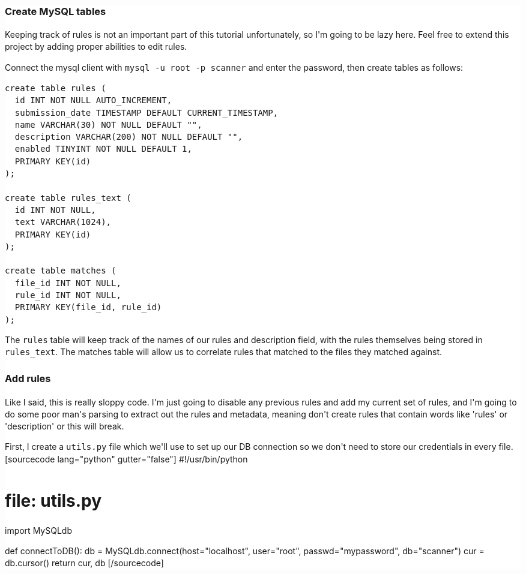 <h3>Create MySQL tables</h3>
Keeping track of rules is not an important part of this tutorial unfortunately, so I'm going to be lazy here.  Feel free to extend this project by adding proper abilities to edit rules.

Connect the mysql client with <tt>mysql -u root -p scanner</tt> and enter the password, then create tables as follows:
<pre>
create table rules (
  id INT NOT NULL AUTO_INCREMENT,
  submission_date TIMESTAMP DEFAULT CURRENT_TIMESTAMP,
  name VARCHAR(30) NOT NULL DEFAULT "",
  description VARCHAR(200) NOT NULL DEFAULT "",
  enabled TINYINT NOT NULL DEFAULT 1,
  PRIMARY KEY(id)
);

create table rules_text (
  id INT NOT NULL,
  text VARCHAR(1024),
  PRIMARY KEY(id)
);

create table matches (
  file_id INT NOT NULL,
  rule_id INT NOT NULL,
  PRIMARY KEY(file_id, rule_id)
);
</pre>
 The <tt>rules</tt> table will keep track of the names of our rules and description field, with the rules themselves being stored in <tt>rules_text</tt>.  The matches table will allow us to correlate rules that matched to the files they matched against.

<h3>Add rules</h3>
Like I said, this is really sloppy code.  I'm just going to disable any previous rules and add my current set of rules, and I'm going to do some poor man's parsing to extract out the rules and metadata, meaning don't create rules that contain words like 'rules' or 'description' or this will break.

First, I create a <tt>utils.py</tt> file which we'll use to set up our DB connection so we don't need to store our credentials in every file.
[sourcecode lang="python" gutter="false"]
#!/usr/bin/python
# file: utils.py

import MySQLdb

def connectToDB():
	db = MySQLdb.connect(host=&quot;localhost&quot;,
	                     user=&quot;root&quot;,
	                      passwd=&quot;mypassword&quot;,
	                      db=&quot;scanner&quot;)
	cur = db.cursor()
	return cur, db
[/sourcecode]
